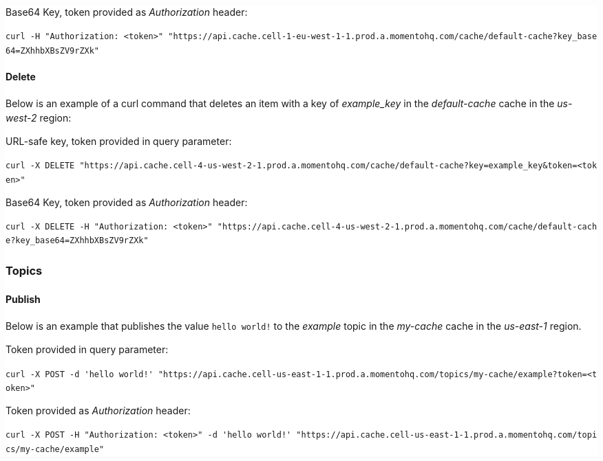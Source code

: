 Base64 Key, token provided as *Authorization* header:

`curl -H "Authorization: <token>" "https://api.cache.cell-1-eu-west-1-1.prod.a.momentohq.com/cache/default-cache?key_base64=ZXhhbXBsZV9rZXk"`

#### Delete

Below is an example of a curl command that deletes an item with a key of *example_key* in the *default-cache* cache in the *us-west-2* region:

URL-safe key, token provided in query parameter:

`curl -X DELETE "https://api.cache.cell-4-us-west-2-1.prod.a.momentohq.com/cache/default-cache?key=example_key&token=<token>"`

Base64 Key, token provided as *Authorization* header:

`curl -X DELETE -H "Authorization: <token>" "https://api.cache.cell-4-us-west-2-1.prod.a.momentohq.com/cache/default-cache?key_base64=ZXhhbXBsZV9rZXk"`

### Topics

#### Publish

Below is an example that publishes the value `hello world!` to the *example* topic in the *my-cache* cache in the *us-east-1* region.

Token provided in query parameter:

`curl -X POST -d 'hello world!' "https://api.cache.cell-us-east-1-1.prod.a.momentohq.com/topics/my-cache/example?token=<token>"`

Token provided as *Authorization* header:

`curl -X POST -H "Authorization: <token>" -d 'hello world!' "https://api.cache.cell-us-east-1-1.prod.a.momentohq.com/topics/my-cache/example"`
